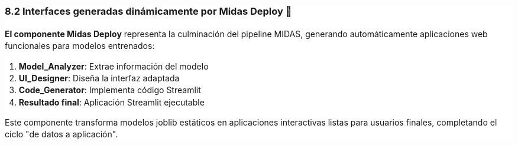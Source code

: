 ### 8.2 Interfaces generadas dinámicamente por Midas Deploy 🚀

**El componente Midas Deploy** representa la culminación del pipeline MIDAS, generando automáticamente aplicaciones web funcionales para modelos entrenados:

1. **Model_Analyzer**: Extrae información del modelo
2. **UI_Designer**: Diseña la interfaz adaptada
3. **Code_Generator**: Implementa código Streamlit
4. **Resultado final**: Aplicación Streamlit ejecutable

Este componente transforma modelos joblib estáticos en aplicaciones interactivas listas para usuarios finales, completando el ciclo "de datos a aplicación".

<p align="center">